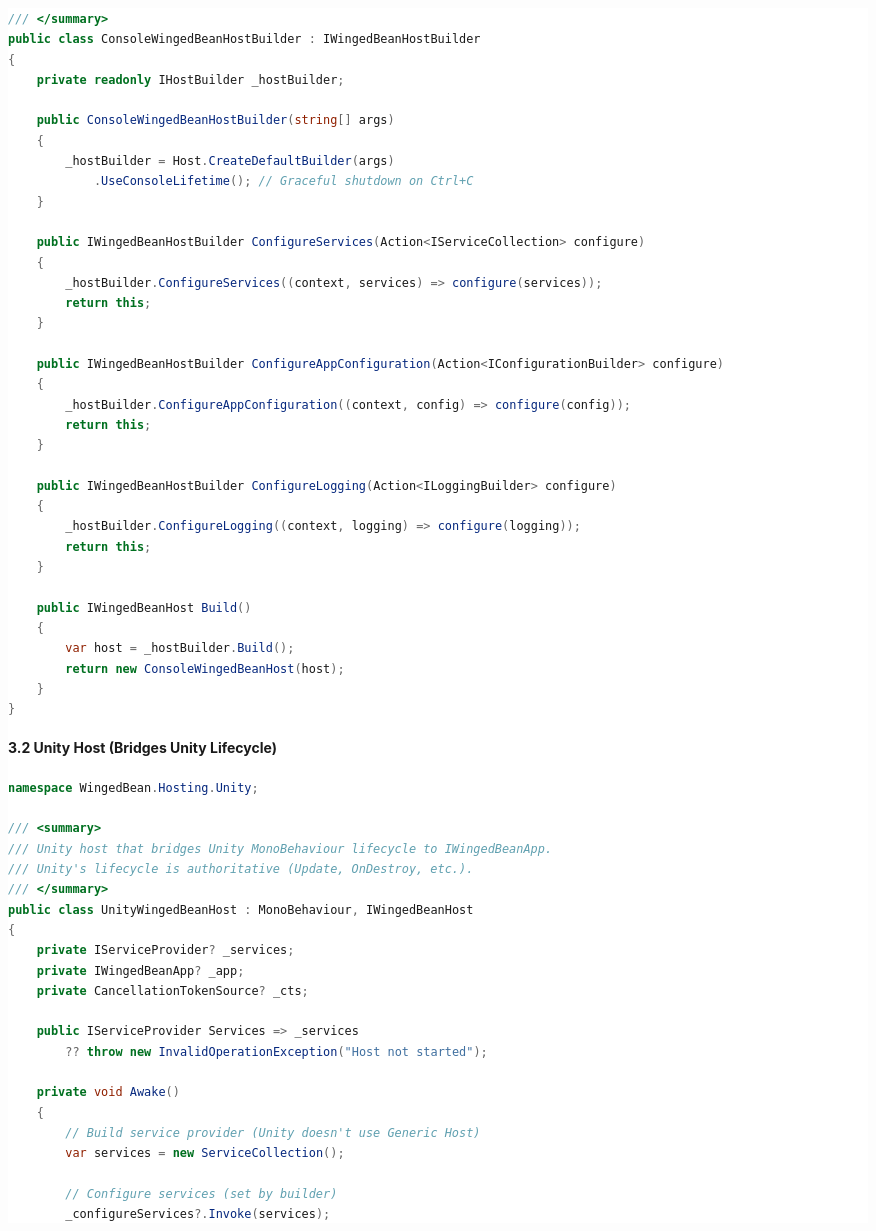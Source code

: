 ```csharp
/// </summary>
public class ConsoleWingedBeanHostBuilder : IWingedBeanHostBuilder
{
    private readonly IHostBuilder _hostBuilder;

    public ConsoleWingedBeanHostBuilder(string[] args)
    {
        _hostBuilder = Host.CreateDefaultBuilder(args)
            .UseConsoleLifetime(); // Graceful shutdown on Ctrl+C
    }

    public IWingedBeanHostBuilder ConfigureServices(Action<IServiceCollection> configure)
    {
        _hostBuilder.ConfigureServices((context, services) => configure(services));
        return this;
    }

    public IWingedBeanHostBuilder ConfigureAppConfiguration(Action<IConfigurationBuilder> configure)
    {
        _hostBuilder.ConfigureAppConfiguration((context, config) => configure(config));
        return this;
    }

    public IWingedBeanHostBuilder ConfigureLogging(Action<ILoggingBuilder> configure)
    {
        _hostBuilder.ConfigureLogging((context, logging) => configure(logging));
        return this;
    }

    public IWingedBeanHost Build()
    {
        var host = _hostBuilder.Build();
        return new ConsoleWingedBeanHost(host);
    }
}
```

#### 3.2 Unity Host (Bridges Unity Lifecycle)

```csharp
namespace WingedBean.Hosting.Unity;

/// <summary>
/// Unity host that bridges Unity MonoBehaviour lifecycle to IWingedBeanApp.
/// Unity's lifecycle is authoritative (Update, OnDestroy, etc.).
/// </summary>
public class UnityWingedBeanHost : MonoBehaviour, IWingedBeanHost
{
    private IServiceProvider? _services;
    private IWingedBeanApp? _app;
    private CancellationTokenSource? _cts;

    public IServiceProvider Services => _services
        ?? throw new InvalidOperationException("Host not started");

    private void Awake()
    {
        // Build service provider (Unity doesn't use Generic Host)
        var services = new ServiceCollection();

        // Configure services (set by builder)
        _configureServices?.Invoke(services);

```